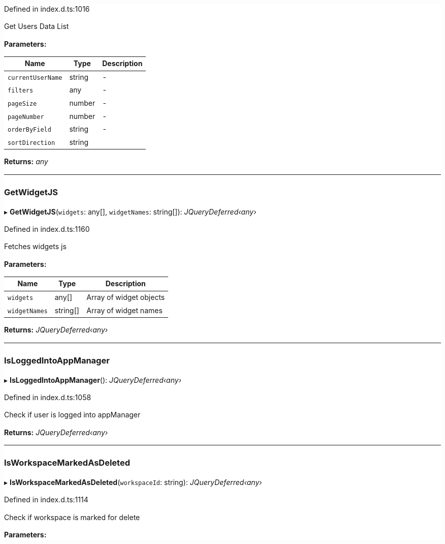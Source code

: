 Defined in index.d.ts:1016

Get Users Data List

**Parameters:**

Name | Type | Description |
------ | ------ | ------ |
`currentUserName` | string | - |
`filters` | any | - |
`pageSize` | number | - |
`pageNumber` | number | - |
`orderByField` | string | - |
`sortDirection` | string |   |

**Returns:** *any*

___

###  GetWidgetJS

▸ **GetWidgetJS**(`widgets`: any[], `widgetNames`: string[]): *JQueryDeferred‹any›*

Defined in index.d.ts:1160

Fetches widgets js

**Parameters:**

Name | Type | Description |
------ | ------ | ------ |
`widgets` | any[] | Array of widget objects |
`widgetNames` | string[] | Array of widget names  |

**Returns:** *JQueryDeferred‹any›*

___

###  IsLoggedIntoAppManager

▸ **IsLoggedIntoAppManager**(): *JQueryDeferred‹any›*

Defined in index.d.ts:1058

Check if user is logged into appManager

**Returns:** *JQueryDeferred‹any›*

___

###  IsWorkspaceMarkedAsDeleted

▸ **IsWorkspaceMarkedAsDeleted**(`workspaceId`: string): *JQueryDeferred‹any›*

Defined in index.d.ts:1114

Check if workspace is marked for delete

**Parameters:**

